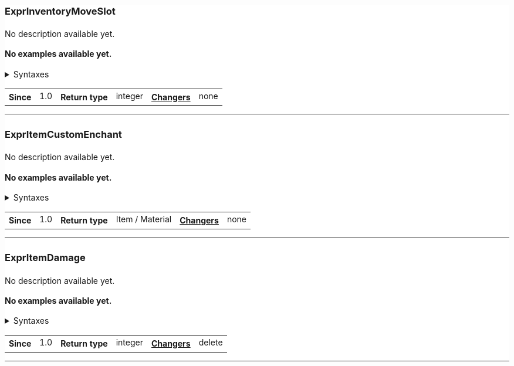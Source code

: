  
### ExprInventoryMoveSlot
No description available yet.
 
**No examples available yet.**
<details><summary>Syntaxes</summary></details>
<p>
</p>
<table>
  <th><div title="Since which version it was added.">Since</div></th>
  <td>1.0</td>
  <th><div title="What type it returns">Return type</div</th>
  <td>integer</td>
  <th><div title="The possible modifiers that this expression accepts."><a href="http://bensku.github.io/Skript/effects.html#EffChange">Changers</a></div></th>
  <td>none</td>
</table>
 
---
 
### ExprItemCustomEnchant
No description available yet.
 
**No examples available yet.**
<details><summary>Syntaxes</summary></details>
<p>
</p>
<table>
  <th><div title="Since which version it was added.">Since</div></th>
  <td>1.0</td>
  <th><div title="What type it returns">Return type</div</th>
  <td>Item / Material</td>
  <th><div title="The possible modifiers that this expression accepts."><a href="http://bensku.github.io/Skript/effects.html#EffChange">Changers</a></div></th>
  <td>none</td>
</table>
 
---
 
### ExprItemDamage
No description available yet.
 
**No examples available yet.**
<details><summary>Syntaxes</summary></details>
<p>
</p>
<table>
  <th><div title="Since which version it was added.">Since</div></th>
  <td>1.0</td>
  <th><div title="What type it returns">Return type</div</th>
  <td>integer</td>
  <th><div title="The possible modifiers that this expression accepts."><a href="http://bensku.github.io/Skript/effects.html#EffChange">Changers</a></div></th>
  <td>delete</td>
</table>
 
---